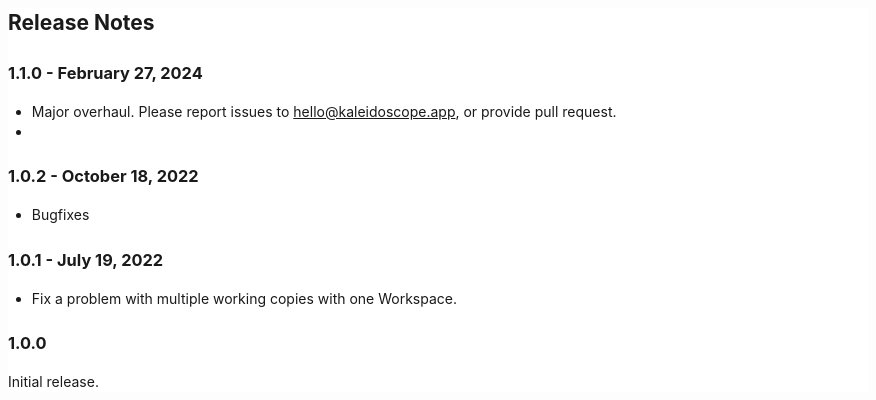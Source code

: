 
## Release Notes

### 1.1.0 - February 27, 2024

* Major overhaul. Please report issues to hello@kaleidoscope.app, or provide pull request.
* 
### 1.0.2 - October 18, 2022

* Bugfixes

### 1.0.1 - July 19, 2022

* Fix a problem with multiple working copies with one Workspace.

### 1.0.0

Initial release.



